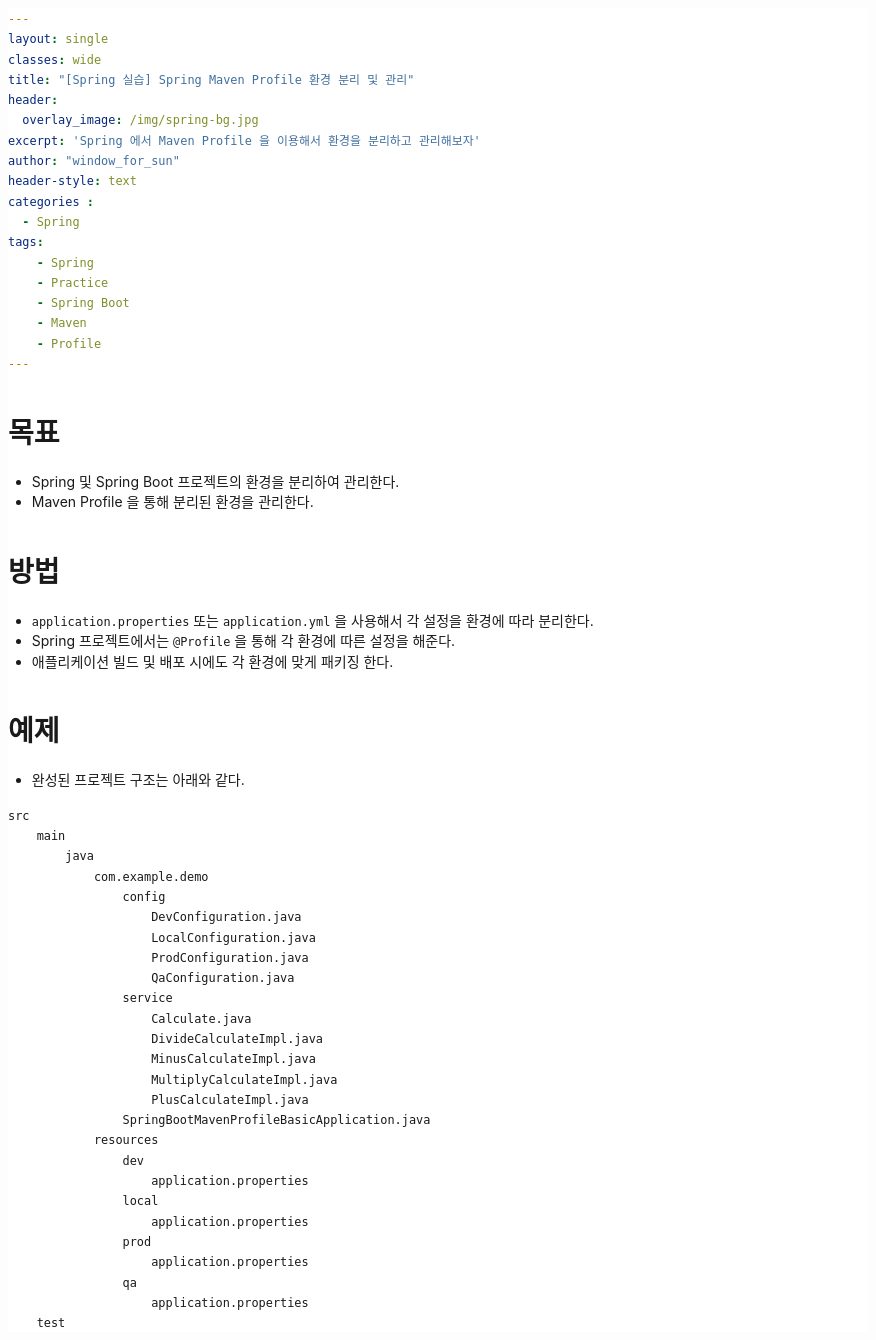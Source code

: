 ```yaml
--- 
layout: single
classes: wide
title: "[Spring 실습] Spring Maven Profile 환경 분리 및 관리"
header:
  overlay_image: /img/spring-bg.jpg
excerpt: 'Spring 에서 Maven Profile 을 이용해서 환경을 분리하고 관리해보자'
author: "window_for_sun"
header-style: text
categories :
  - Spring
tags:
    - Spring
    - Practice
    - Spring Boot
    - Maven
    - Profile
---  
```


# 목표
- Spring 및 Spring Boot 프로젝트의 환경을 분리하여 관리한다.
- Maven Profile 을 통해 분리된 환경을 관리한다.

# 방법
- `application.properties` 또는 `application.yml` 을 사용해서 각 설정을 환경에 따라 분리한다.
- Spring 프로젝트에서는 `@Profile` 을 통해 각 환경에 따른 설정을 해준다.
- 애플리케이션 빌드 및 배포 시에도 각 환경에 맞게 패키징 한다.

# 예제

- 완성된 프로젝트 구조는 아래와 같다.

```
src
	main
		java
			com.example.demo
				config
					DevConfiguration.java
					LocalConfiguration.java
					ProdConfiguration.java
					QaConfiguration.java
				service
					Calculate.java
					DivideCalculateImpl.java
					MinusCalculateImpl.java
					MultiplyCalculateImpl.java
					PlusCalculateImpl.java
				SpringBootMavenProfileBasicApplication.java
			resources
				dev
					application.properties
				local
					application.properties
				prod
					application.properties
				qa
					application.properties
	test
```